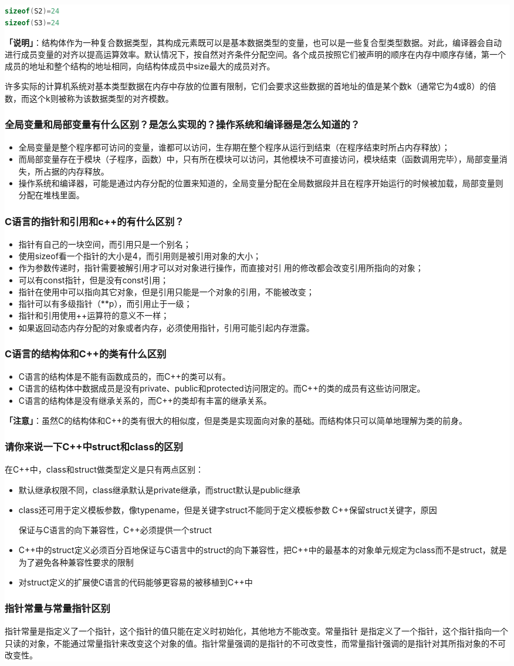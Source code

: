 ```c
sizeof(S2)=24
sizeof(S3)=24
```

**「说明」**：结构体作为一种复合数据类型，其构成元素既可以是基本数据类型的变量，也可以是一些复合型类型数据。对此，编译器会自动进行成员变量的对齐以提高运算效率。默认情况下，按自然对齐条件分配空间。各个成员按照它们被声明的顺序在内存中顺序存储，第一个成员的地址和整个结构的地址相同，向结构体成员中size最大的成员对齐。

许多实际的计算机系统对基本类型数据在内存中存放的位置有限制，它们会要求这些数据的首地址的值是某个数k（通常它为4或8）的倍数，而这个k则被称为该数据类型的对齐模数。



### 全局变量和局部变量有什么区别？是怎么实现的？操作系统和编译器是怎么知道的？

- 全局变量是整个程序都可访问的变量，谁都可以访问，生存期在整个程序从运行到结束（在程序结束时所占内存释放）；
- 而局部变量存在于模块（子程序，函数）中，只有所在模块可以访问，其他模块不可直接访问，模块结束（函数调用完毕），局部变量消失，所占据的内存释放。
- 操作系统和编译器，可能是通过内存分配的位置来知道的，全局变量分配在全局数据段并且在程序开始运行的时候被加载，局部变量则分配在堆栈里面。

### C语言的指针和引用和c++的有什么区别？

- 指针有自己的一块空间，而引用只是一个别名；
- 使用sizeof看一个指针的大小是4，而引用则是被引用对象的大小；
- 作为参数传递时，指针需要被解引用才可以对对象进行操作，而直接对引 用的修改都会改变引用所指向的对象；
- 可以有const指针，但是没有const引用；
- 指针在使用中可以指向其它对象，但是引用只能是一个对象的引用，不能被改变；
- 指针可以有多级指针（**p），而引用止于一级；
- 指针和引用使用++运算符的意义不一样；
- 如果返回动态内存分配的对象或者内存，必须使用指针，引用可能引起内存泄露。

### C语言的结构体和C++的类有什么区别

- C语言的结构体是不能有函数成员的，而C++的类可以有。
- C语言的结构体中数据成员是没有private、public和protected访问限定的。而C++的类的成员有这些访问限定。
- C语言的结构体是没有继承关系的，而C++的类却有丰富的继承关系。

**「注意」**：虽然C的结构体和C++的类有很大的相似度，但是类是实现面向对象的基础。而结构体只可以简单地理解为类的前身。



### 请你来说一下C++中struct和class的区别

在C++中，class和struct做类型定义是只有两点区别：

- 默认继承权限不同，class继承默认是private继承，而struct默认是public继承

- class还可用于定义模板参数，像typename，但是关键字struct不能同于定义模板参数 C++保留struct关键字，原因

  保证与C语言的向下兼容性，C++必须提供一个struct

- C++中的struct定义必须百分百地保证与C语言中的struct的向下兼容性，把C++中的最基本的对象单元规定为class而不是struct，就是为了避免各种兼容性要求的限制

- 对struct定义的扩展使C语言的代码能够更容易的被移植到C++中



### 指针常量与常量指针区别

指针常量是指定义了一个指针，这个指针的值只能在定义时初始化，其他地方不能改变。常量指针 是指定义了一个指针，这个指针指向一个只读的对象，不能通过常量指针来改变这个对象的值。指针常量强调的是指针的不可改变性，而常量指针强调的是指针对其所指对象的不可改变性。
